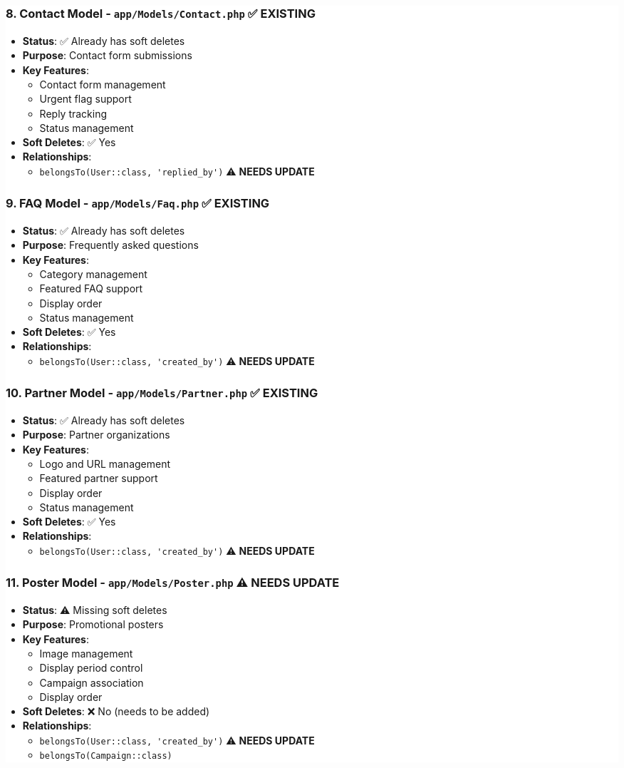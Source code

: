 ### **8. Contact Model** - `app/Models/Contact.php` ✅ **EXISTING**
- **Status**: ✅ Already has soft deletes
- **Purpose**: Contact form submissions
- **Key Features**:
  - Contact form management
  - Urgent flag support
  - Reply tracking
  - Status management
- **Soft Deletes**: ✅ Yes
- **Relationships**:
  - `belongsTo(User::class, 'replied_by')` ⚠️ **NEEDS UPDATE**

### **9. FAQ Model** - `app/Models/Faq.php` ✅ **EXISTING**
- **Status**: ✅ Already has soft deletes
- **Purpose**: Frequently asked questions
- **Key Features**:
  - Category management
  - Featured FAQ support
  - Display order
  - Status management
- **Soft Deletes**: ✅ Yes
- **Relationships**:
  - `belongsTo(User::class, 'created_by')` ⚠️ **NEEDS UPDATE**

### **10. Partner Model** - `app/Models/Partner.php` ✅ **EXISTING**
- **Status**: ✅ Already has soft deletes
- **Purpose**: Partner organizations
- **Key Features**:
  - Logo and URL management
  - Featured partner support
  - Display order
  - Status management
- **Soft Deletes**: ✅ Yes
- **Relationships**:
  - `belongsTo(User::class, 'created_by')` ⚠️ **NEEDS UPDATE**

### **11. Poster Model** - `app/Models/Poster.php` ⚠️ **NEEDS UPDATE**
- **Status**: ⚠️ Missing soft deletes
- **Purpose**: Promotional posters
- **Key Features**:
  - Image management
  - Display period control
  - Campaign association
  - Display order
- **Soft Deletes**: ❌ No (needs to be added)
- **Relationships**:
  - `belongsTo(User::class, 'created_by')` ⚠️ **NEEDS UPDATE**
  - `belongsTo(Campaign::class)`
